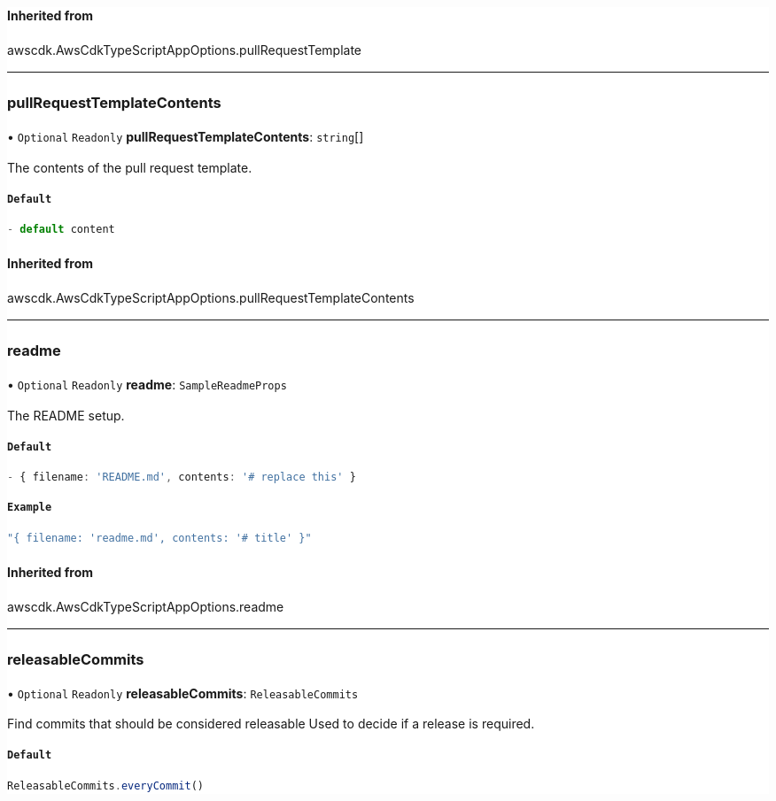 #### Inherited from

awscdk.AwsCdkTypeScriptAppOptions.pullRequestTemplate

___

### pullRequestTemplateContents

• `Optional` `Readonly` **pullRequestTemplateContents**: `string`[]

The contents of the pull request template.

**`Default`**

```ts
- default content
```

#### Inherited from

awscdk.AwsCdkTypeScriptAppOptions.pullRequestTemplateContents

___

### readme

• `Optional` `Readonly` **readme**: `SampleReadmeProps`

The README setup.

**`Default`**

```ts
- { filename: 'README.md', contents: '# replace this' }
```

**`Example`**

```ts
"{ filename: 'readme.md', contents: '# title' }"
```

#### Inherited from

awscdk.AwsCdkTypeScriptAppOptions.readme

___

### releasableCommits

• `Optional` `Readonly` **releasableCommits**: `ReleasableCommits`

Find commits that should be considered releasable
Used to decide if a release is required.

**`Default`**

```ts
ReleasableCommits.everyCommit()
```
